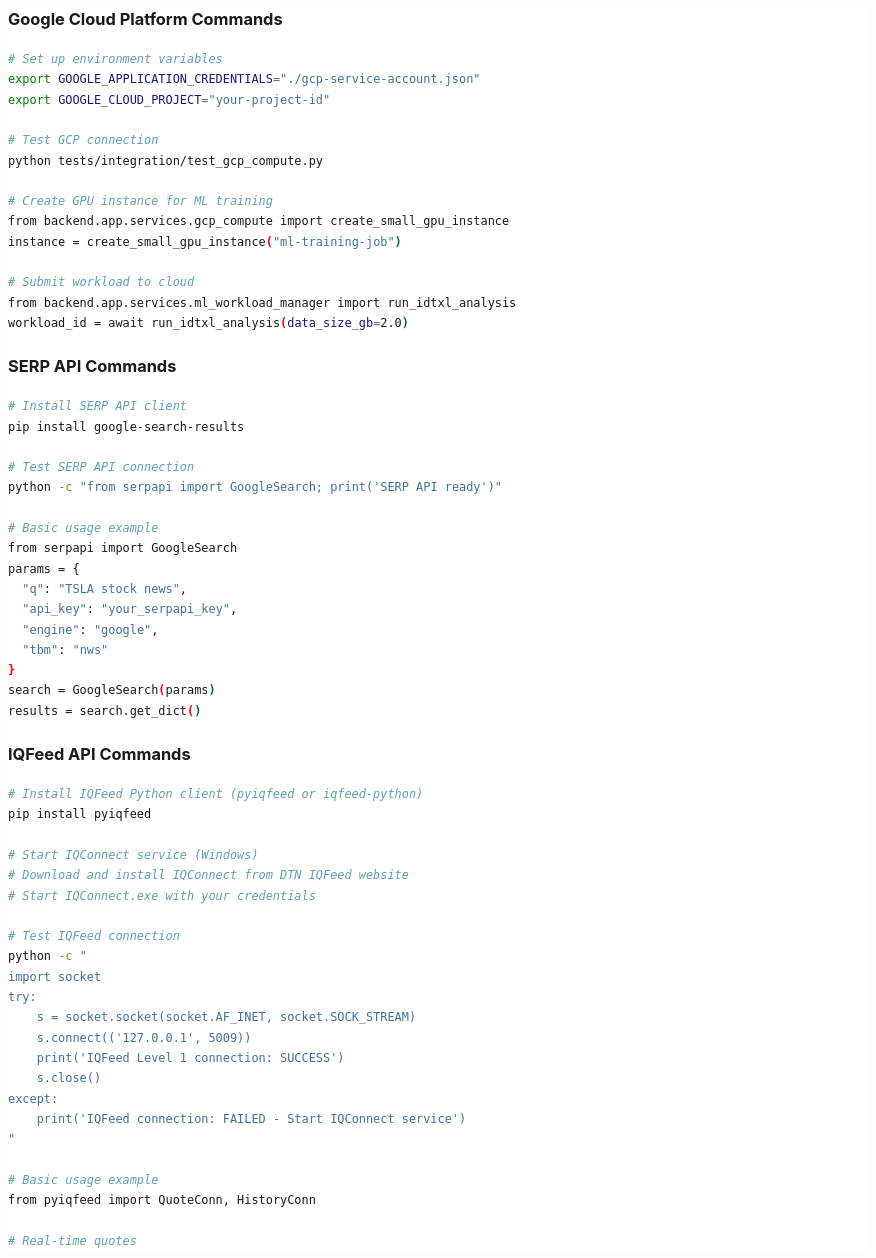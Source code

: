 ### Google Cloud Platform Commands
```bash
# Set up environment variables
export GOOGLE_APPLICATION_CREDENTIALS="./gcp-service-account.json"
export GOOGLE_CLOUD_PROJECT="your-project-id"

# Test GCP connection
python tests/integration/test_gcp_compute.py

# Create GPU instance for ML training
from backend.app.services.gcp_compute import create_small_gpu_instance
instance = create_small_gpu_instance("ml-training-job")

# Submit workload to cloud
from backend.app.services.ml_workload_manager import run_idtxl_analysis
workload_id = await run_idtxl_analysis(data_size_gb=2.0)
```

### SERP API Commands
```bash
# Install SERP API client
pip install google-search-results

# Test SERP API connection
python -c "from serpapi import GoogleSearch; print('SERP API ready')"

# Basic usage example
from serpapi import GoogleSearch
params = {
  "q": "TSLA stock news",
  "api_key": "your_serpapi_key",
  "engine": "google",
  "tbm": "nws"
}
search = GoogleSearch(params)
results = search.get_dict()
```

### IQFeed API Commands
```bash
# Install IQFeed Python client (pyiqfeed or iqfeed-python)
pip install pyiqfeed

# Start IQConnect service (Windows)
# Download and install IQConnect from DTN IQFeed website
# Start IQConnect.exe with your credentials

# Test IQFeed connection
python -c "
import socket
try:
    s = socket.socket(socket.AF_INET, socket.SOCK_STREAM)
    s.connect(('127.0.0.1', 5009))
    print('IQFeed Level 1 connection: SUCCESS')
    s.close()
except:
    print('IQFeed connection: FAILED - Start IQConnect service')
"

# Basic usage example
from pyiqfeed import QuoteConn, HistoryConn

# Real-time quotes
```